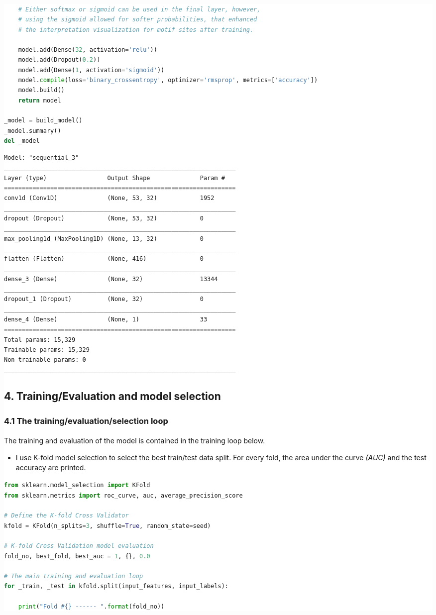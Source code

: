 ```python
    # Either softmax or sigmoid can be used in the final layer, however,
    # using the sigmoid allowed for softer probabilities, that enhanced 
    # the interpretation visualization for motif sites after training.
    
    model.add(Dense(32, activation='relu'))
    model.add(Dropout(0.2))
    model.add(Dense(1, activation='sigmoid'))
    model.compile(loss='binary_crossentropy', optimizer='rmsprop', metrics=['accuracy'])
    model.build()
    return model

_model = build_model()
_model.summary()
del _model
```

    Model: "sequential_3"
    _________________________________________________________________
    Layer (type)                 Output Shape              Param #   
    =================================================================
    conv1d (Conv1D)              (None, 53, 32)            1952      
    _________________________________________________________________
    dropout (Dropout)            (None, 53, 32)            0         
    _________________________________________________________________
    max_pooling1d (MaxPooling1D) (None, 13, 32)            0         
    _________________________________________________________________
    flatten (Flatten)            (None, 416)               0         
    _________________________________________________________________
    dense_3 (Dense)              (None, 32)                13344     
    _________________________________________________________________
    dropout_1 (Dropout)          (None, 32)                0         
    _________________________________________________________________
    dense_4 (Dense)              (None, 1)                 33        
    =================================================================
    Total params: 15,329
    Trainable params: 15,329
    Non-trainable params: 0
    _________________________________________________________________
    

## 4. Training/Evaluation and model selection

### 4.1 The training/evaluation/selection loop
The training and evaluation of the model is contained in the training loop  below.
- I use K-fold model selection to select the best train/test data split.
For every fold, the area under the curve *(AUC)* and the test accuracy are printed.


```python
from sklearn.model_selection import KFold
from sklearn.metrics import roc_curve, auc, average_precision_score

# Define the K-fold Cross Validator
kfold = KFold(n_splits=3, shuffle=True, random_state=seed)

# K-fold Cross Validation model evaluation
fold_no, best_fold, best_auc = 1, {}, 0.0

# The main training and evaluation loop
for _train, _test in kfold.split(input_features, input_labels):

    print("Fold #{} ------ ".format(fold_no))
```